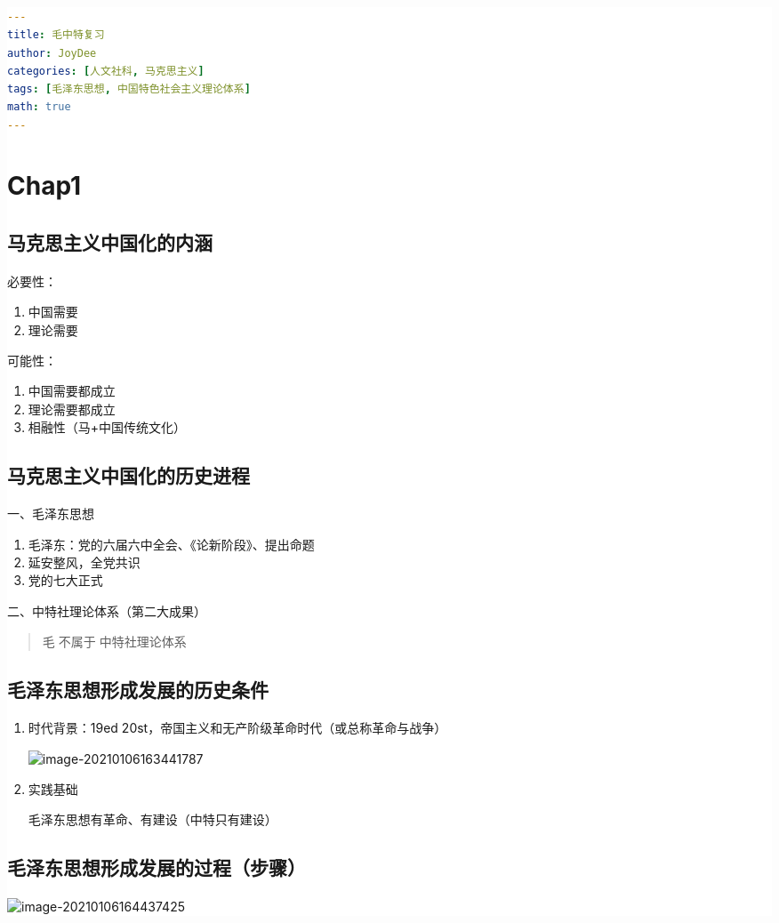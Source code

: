 ```yaml
---
title: 毛中特复习
author: JoyDee
categories: [人文社科, 马克思主义]
tags: [毛泽东思想, 中国特色社会主义理论体系]
math: true
---
```


# Chap1

## 马克思主义中国化的内涵

必要性：

1. 中国需要
2. 理论需要

可能性：

1. 中国需要都成立
2. 理论需要都成立
3. 相融性（马+中国传统文化）

## 马克思主义中国化的历史进程

一、毛泽东思想

1. 毛泽东：党的六届六中全会、《论新阶段》、提出命题
2. 延安整风，全党共识
3. 党的七大正式

二、中特社理论体系（第二大成果）

> 毛 不属于 中特社理论体系



## 毛泽东思想形成发展的历史条件

1. 时代背景：19ed 20st，帝国主义和无产阶级革命时代（或总称革命与战争）

   ![image-20210106163441787](https://gitee.com/j__strawhat/MyImages/raw/master/image-20210106163441787.png)

2. 实践基础

   毛泽东思想有革命、有建设（中特只有建设）



## 毛泽东思想形成发展的过程（步骤）

![image-20210106164437425](https://gitee.com/j__strawhat/MyImages/raw/master/image-20210106164437425.png)
